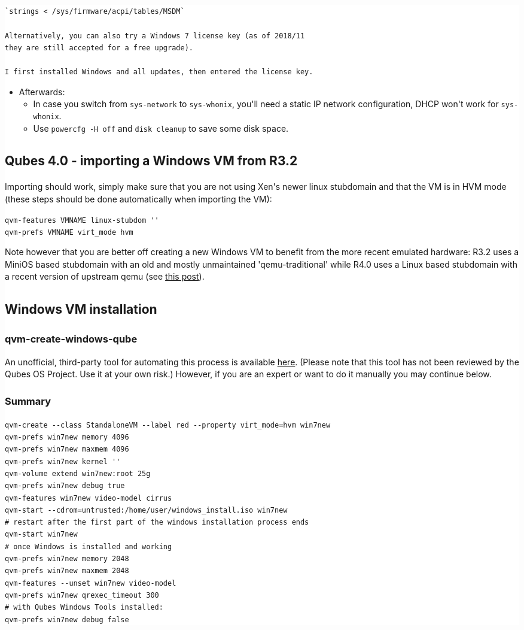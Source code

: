     `strings < /sys/firmware/acpi/tables/MSDM`

    Alternatively, you can also try a Windows 7 license key (as of 2018/11
    they are still accepted for a free upgrade).
    
    I first installed Windows and all updates, then entered the license key.
- Afterwards:
  - In case you switch from `sys-network` to `sys-whonix`, you'll need a static
    IP network configuration, DHCP won't work for `sys-whonix`.
  - Use `powercfg -H off` and `disk cleanup` to save some disk space.


Qubes 4.0 - importing a Windows VM from R3.2
-------------------------------------------

Importing should work, simply make sure that you are not using Xen's newer linux stubdomain and that the VM is in HVM mode (these steps should be done automatically when importing the VM):

~~~
qvm-features VMNAME linux-stubdom ''
qvm-prefs VMNAME virt_mode hvm
~~~

Note however that you are better off creating a new Windows VM to benefit from the more recent emulated hardware: R3.2 uses a MiniOS based stubdomain with an old and mostly unmaintained 'qemu-traditional' while R4.0 uses a Linux based stubdomain with a recent version of upstream qemu (see [this post](https://groups.google.com/d/msg/qubes-devel/tBqwJmOAJ94/xmFCGJnuAwAJ)).


Windows VM installation
-----------------------

### qvm-create-windows-qube ###

An unofficial, third-party tool for automating this process is available [here](https://github.com/elliotkillick/qvm-create-windows-qube).
(Please note that this tool has not been reviewed by the Qubes OS Project.
Use it at your own risk.)
However, if you are an expert or want to do it manually you may continue below.

### Summary ###

~~~
qvm-create --class StandaloneVM --label red --property virt_mode=hvm win7new
qvm-prefs win7new memory 4096
qvm-prefs win7new maxmem 4096
qvm-prefs win7new kernel ''
qvm-volume extend win7new:root 25g
qvm-prefs win7new debug true
qvm-features win7new video-model cirrus
qvm-start --cdrom=untrusted:/home/user/windows_install.iso win7new
# restart after the first part of the windows installation process ends
qvm-start win7new
# once Windows is installed and working
qvm-prefs win7new memory 2048
qvm-prefs win7new maxmem 2048
qvm-features --unset win7new video-model
qvm-prefs win7new qrexec_timeout 300
# with Qubes Windows Tools installed:
qvm-prefs win7new debug false
~~~
